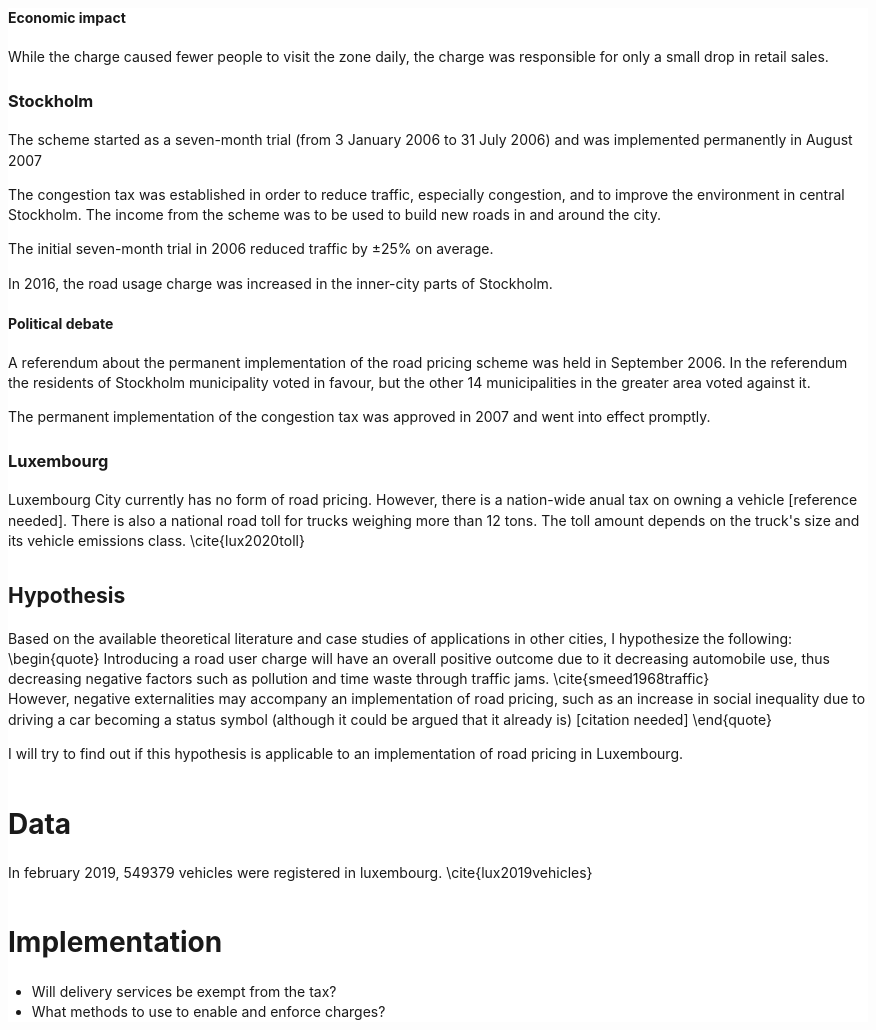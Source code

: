 #### Economic impact
While the charge caused fewer people to visit the zone daily, the charge was responsible for only a small drop in retail sales.

### Stockholm
The scheme started as a seven-month trial (from 3 January 2006 to 31 July 2006) and was implemented permanently in August 2007

The congestion tax was established in order to reduce traffic, especially congestion, and to improve the environment in central Stockholm. The income from the scheme was to be used to build new roads in and around the city.

The initial seven-month trial in 2006 reduced traffic by ±25% on average.

In 2016, the road usage charge was increased in the inner-city parts of Stockholm.

#### Political debate
A referendum about the permanent implementation of the road pricing scheme was held in September 2006. In the referendum the residents of Stockholm municipality voted in favour, but the other 14 municipalities in the greater area voted against it.

The permanent implementation of the congestion tax was approved in 2007 and went into effect promptly.

### Luxembourg
Luxembourg City currently has no form of road pricing. However, there is a nation-wide anual tax on owning a vehicle [reference needed]. There is also a national road toll for trucks weighing more than 12 tons. The toll amount depends on the truck's size and its vehicle emissions class. \cite{lux2020toll}

## Hypothesis
Based on the available theoretical literature and case studies of applications in other cities, I hypothesize the following: 
\begin{quote}
  Introducing a road user charge will have an overall positive outcome due to it decreasing automobile use, thus decreasing negative factors such as pollution and time waste through traffic jams. \cite{smeed1968traffic} \
  However, negative externalities may accompany an implementation of road pricing, such as an increase in social inequality due to driving a car becoming a status symbol (although it could be argued that it already is) [citation needed]
\end{quote}

I will try to find out if this hypothesis is applicable to an implementation of road pricing in Luxembourg.

# Data
In february 2019, 549379 vehicles were registered in luxembourg. \cite{lux2019vehicles}

# Implementation
- Will delivery services be exempt from the tax? 
- What methods to use to enable and enforce charges? 
